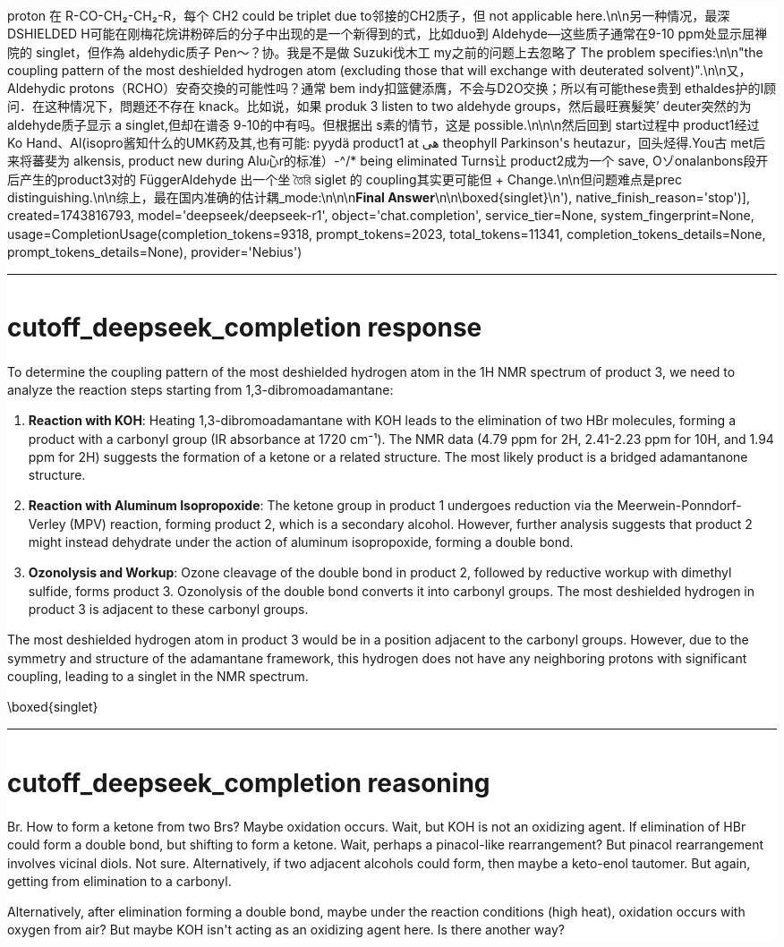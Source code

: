proton 在 R-CO-CH₂-CH₂-R，每个 CH2 could be triplet due to邻接的CH2质子，但 not applicable here.\n\n另一种情况，最深DSHIELDED H可能在刚梅花烷讲粉碎后的分子中出现的是一个新得到的式，比如duo到 Aldehyde—这些质子通常在9-10 ppm处显示屈禅院的 singlet，但作為 aldehydic质子 Pen～？协。我是不是做 Suzuki伐木工 my之前的问题上去忽略了 The problem specifies:\n\n"the coupling pattern of the most deshielded hydrogen atom (excluding those that will exchange with deuterated solvent)".\n\n又，Aldehydic protons（RCHO）安奇交換的可能性吗？通常 bem indy扣篮健添膺，不会与D2O交换；所以有可能these贵到 ethaldes护的I顾问．在这种情况下，問題还不存在 knack。比如说，如果 produk 3 listen to two aldehyde groups，然后最旺赛髮笑’ deuter突然的为 aldehyde质子显示 a singlet,但却在谱중 9-10的中有吗。但根据出 s素的情节，这是 possible.\n\n\n然后回到 start过程中 product1经过 Ko Hand、Al(isopro酱知什么的UMK药及其,也有可能: pyydä product1 at هى theophyll Parkinson\'s heutazur，回头烃得.You古 met后来将蕃斐为 alkensis, product new during Alu心r的标准）-^/* being eliminated Turns让 product2成为一个 save, Oゾonalanbons段开后产生的product3对的 FüggerAldehyde 出一个坐 তৈরি siglet 的 coupling其实更可能但 + Change.\n\n但问题难点是prec distinguishing.\n\n综上，最在国内准确的估计耦_mode:\n\n\n**Final Answer**\n\n\\boxed{singlet}\n'), native_finish_reason='stop')], created=1743816793, model='deepseek/deepseek-r1', object='chat.completion', service_tier=None, system_fingerprint=None, usage=CompletionUsage(completion_tokens=9318, prompt_tokens=2023, total_tokens=11341, completion_tokens_details=None, prompt_tokens_details=None), provider='Nebius')

---

# cutoff_deepseek_completion response

To determine the coupling pattern of the most deshielded hydrogen atom in the 1H NMR spectrum of product 3, we need to analyze the reaction steps starting from 1,3-dibromoadamantane:

1. **Reaction with KOH**: Heating 1,3-dibromoadamantane with KOH leads to the elimination of two HBr molecules, forming a product with a carbonyl group (IR absorbance at 1720 cm⁻¹). The NMR data (4.79 ppm for 2H, 2.41-2.23 ppm for 10H, and 1.94 ppm for 2H) suggests the formation of a ketone or a related structure. The most likely product is a bridged adamantanone structure.

2. **Reaction with Aluminum Isopropoxide**: The ketone group in product 1 undergoes reduction via the Meerwein-Ponndorf-Verley (MPV) reaction, forming product 2, which is a secondary alcohol. However, further analysis suggests that product 2 might instead dehydrate under the action of aluminum isopropoxide, forming a double bond.

3. **Ozonolysis and Workup**: Ozone cleavage of the double bond in product 2, followed by reductive workup with dimethyl sulfide, forms product 3. Ozonolysis of the double bond converts it into carbonyl groups. The most deshielded hydrogen in product 3 is adjacent to these carbonyl groups.

The most deshielded hydrogen atom in product 3 would be in a position adjacent to the carbonyl groups. However, due to the symmetry and structure of the adamantane framework, this hydrogen does not have any neighboring protons with significant coupling, leading to a singlet in the NMR spectrum.

\boxed{singlet}

---

# cutoff_deepseek_completion reasoning

 Br. How to form a ketone from two Brs? Maybe oxidation occurs. Wait, but KOH is not an oxidizing agent. If elimination of HBr could form a double bond, but shifting to form a ketone. Wait, perhaps a pinacol-like rearrangement? But pinacol rearrangement involves vicinal diols. Not sure. Alternatively, if two adjacent alcohols could form, then maybe a keto-enol tautomer. But again, getting from elimination to a carbonyl.

Alternatively, after elimination forming a double bond, maybe under the reaction conditions (high heat), oxidation occurs with oxygen from air? But maybe KOH isn't acting as an oxidizing agent here. Is there another way?
